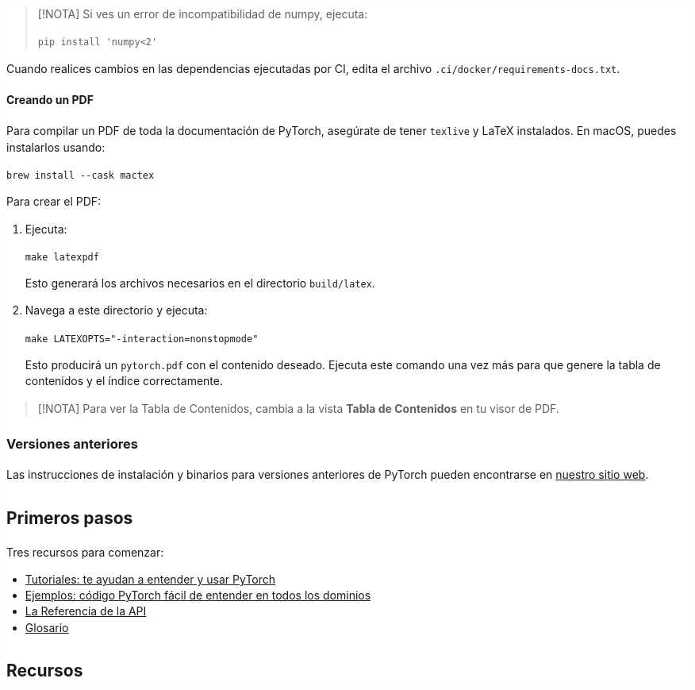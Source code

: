 > [!NOTA]
> Si ves un error de incompatibilidad de numpy, ejecuta:
> ```
> pip install 'numpy<2'
> ```

Cuando realices cambios en las dependencias ejecutadas por CI, edita el
archivo `.ci/docker/requirements-docs.txt`.

#### Creando un PDF

Para compilar un PDF de toda la documentación de PyTorch, asegúrate de tener
`texlive` y LaTeX instalados. En macOS, puedes instalarlos usando:

```
brew install --cask mactex
```

Para crear el PDF:

1. Ejecuta:

   ```
   make latexpdf
   ```

   Esto generará los archivos necesarios en el directorio `build/latex`.

2. Navega a este directorio y ejecuta:

   ```
   make LATEXOPTS="-interaction=nonstopmode"
   ```

   Esto producirá un `pytorch.pdf` con el contenido deseado. Ejecuta este
   comando una vez más para que genere la tabla de contenidos
   y el índice correctamente.

> [!NOTA]
> Para ver la Tabla de Contenidos, cambia a la vista **Tabla de Contenidos**
> en tu visor de PDF.


### Versiones anteriores

Las instrucciones de instalación y binarios para versiones anteriores de PyTorch pueden encontrarse
en [nuestro sitio web](https://pytorch.org/get-started/previous-versions).


## Primeros pasos

Tres recursos para comenzar:
- [Tutoriales: te ayudan a entender y usar PyTorch](https://pytorch.org/tutorials/)
- [Ejemplos: código PyTorch fácil de entender en todos los dominios](https://github.com/pytorch/examples)
- [La Referencia de la API](https://pytorch.org/docs/)
- [Glosario](https://github.com/pytorch/pytorch/blob/main/GLOSSARY.md)

## Recursos
